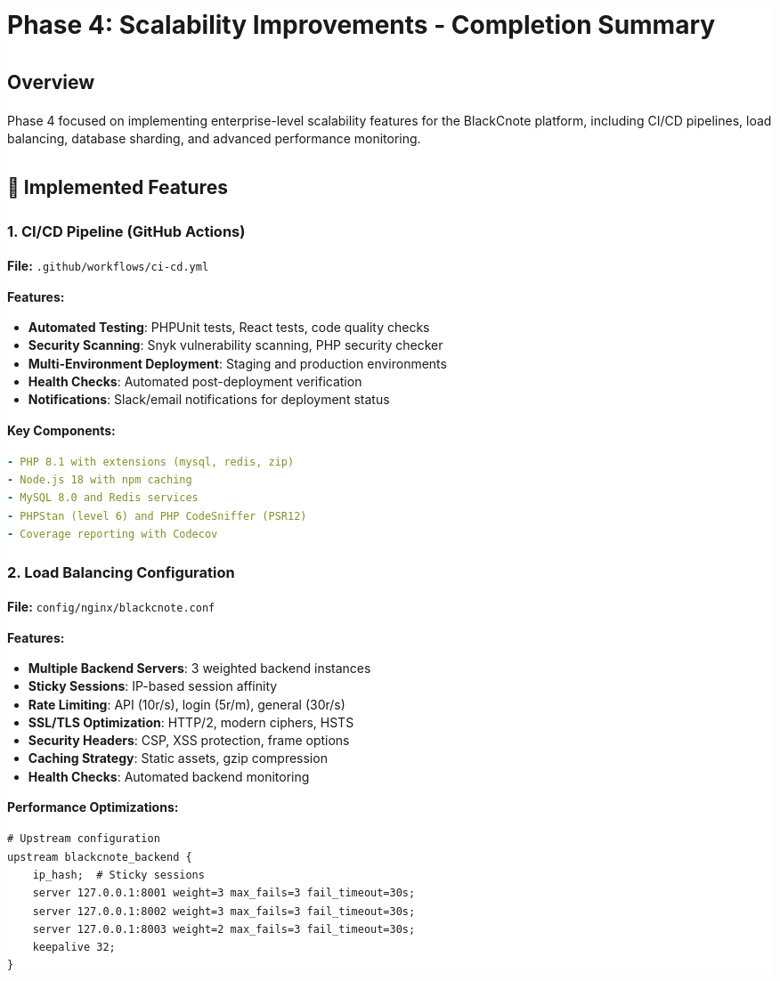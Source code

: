 # Phase 4: Scalability Improvements - Completion Summary

## Overview

Phase 4 focused on implementing enterprise-level scalability features for the BlackCnote platform, including CI/CD pipelines, load balancing, database sharding, and advanced performance monitoring.

## 🚀 Implemented Features

### 1. CI/CD Pipeline (GitHub Actions)

**File:** `.github/workflows/ci-cd.yml`

**Features:**
- **Automated Testing**: PHPUnit tests, React tests, code quality checks
- **Security Scanning**: Snyk vulnerability scanning, PHP security checker
- **Multi-Environment Deployment**: Staging and production environments
- **Health Checks**: Automated post-deployment verification
- **Notifications**: Slack/email notifications for deployment status

**Key Components:**
```yaml
- PHP 8.1 with extensions (mysql, redis, zip)
- Node.js 18 with npm caching
- MySQL 8.0 and Redis services
- PHPStan (level 6) and PHP CodeSniffer (PSR12)
- Coverage reporting with Codecov
```

### 2. Load Balancing Configuration

**File:** `config/nginx/blackcnote.conf`

**Features:**
- **Multiple Backend Servers**: 3 weighted backend instances
- **Sticky Sessions**: IP-based session affinity
- **Rate Limiting**: API (10r/s), login (5r/m), general (30r/s)
- **SSL/TLS Optimization**: HTTP/2, modern ciphers, HSTS
- **Security Headers**: CSP, XSS protection, frame options
- **Caching Strategy**: Static assets, gzip compression
- **Health Checks**: Automated backend monitoring

**Performance Optimizations:**
```nginx
# Upstream configuration
upstream blackcnote_backend {
    ip_hash;  # Sticky sessions
    server 127.0.0.1:8001 weight=3 max_fails=3 fail_timeout=30s;
    server 127.0.0.1:8002 weight=3 max_fails=3 fail_timeout=30s;
    server 127.0.0.1:8003 weight=2 max_fails=3 fail_timeout=30s;
    keepalive 32;
}
```

